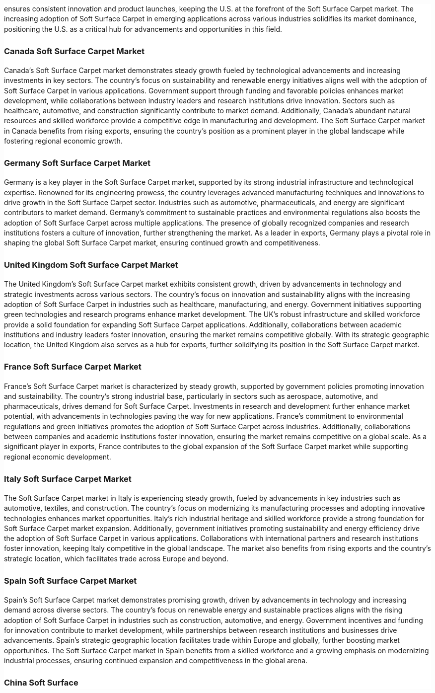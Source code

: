 ensures consistent innovation and product launches, keeping the U.S. at the forefront of the Soft Surface Carpet market. The increasing adoption of Soft Surface Carpet in emerging applications across various industries solidifies its market dominance, positioning the U.S. as a critical hub for advancements and opportunities in this field.</p><h3>Canada Soft Surface Carpet Market</h3><p>Canada&rsquo;s Soft Surface Carpet market demonstrates steady growth fueled by technological advancements and increasing investments in key sectors. The country&rsquo;s focus on sustainability and renewable energy initiatives aligns well with the adoption of Soft Surface Carpet in various applications. Government support through funding and favorable policies enhances market development, while collaborations between industry leaders and research institutions drive innovation. Sectors such as healthcare, automotive, and construction significantly contribute to market demand. Additionally, Canada&rsquo;s abundant natural resources and skilled workforce provide a competitive edge in manufacturing and development. The Soft Surface Carpet market in Canada benefits from rising exports, ensuring the country&rsquo;s position as a prominent player in the global landscape while fostering regional economic growth.</p><h3>Germany Soft Surface Carpet Market</h3><p>Germany is a key player in the Soft Surface Carpet market, supported by its strong industrial infrastructure and technological expertise. Renowned for its engineering prowess, the country leverages advanced manufacturing techniques and innovations to drive growth in the Soft Surface Carpet sector. Industries such as automotive, pharmaceuticals, and energy are significant contributors to market demand. Germany&rsquo;s commitment to sustainable practices and environmental regulations also boosts the adoption of Soft Surface Carpet across multiple applications. The presence of globally recognized companies and research institutions fosters a culture of innovation, further strengthening the market. As a leader in exports, Germany plays a pivotal role in shaping the global Soft Surface Carpet market, ensuring continued growth and competitiveness.</p><h3>United Kingdom Soft Surface Carpet Market</h3><p>The United Kingdom&rsquo;s Soft Surface Carpet market exhibits consistent growth, driven by advancements in technology and strategic investments across various sectors. The country&rsquo;s focus on innovation and sustainability aligns with the increasing adoption of Soft Surface Carpet in industries such as healthcare, manufacturing, and energy. Government initiatives supporting green technologies and research programs enhance market development. The UK&rsquo;s robust infrastructure and skilled workforce provide a solid foundation for expanding Soft Surface Carpet applications. Additionally, collaborations between academic institutions and industry leaders foster innovation, ensuring the market remains competitive globally. With its strategic geographic location, the United Kingdom also serves as a hub for exports, further solidifying its position in the Soft Surface Carpet market.</p><h3>France Soft Surface Carpet Market</h3><p>France&rsquo;s Soft Surface Carpet market is characterized by steady growth, supported by government policies promoting innovation and sustainability. The country&rsquo;s strong industrial base, particularly in sectors such as aerospace, automotive, and pharmaceuticals, drives demand for Soft Surface Carpet. Investments in research and development further enhance market potential, with advancements in technologies paving the way for new applications. France&rsquo;s commitment to environmental regulations and green initiatives promotes the adoption of Soft Surface Carpet across industries. Additionally, collaborations between companies and academic institutions foster innovation, ensuring the market remains competitive on a global scale. As a significant player in exports, France contributes to the global expansion of the Soft Surface Carpet market while supporting regional economic development.</p><h3>Italy Soft Surface Carpet Market</h3><p>The Soft Surface Carpet market in Italy is experiencing steady growth, fueled by advancements in key industries such as automotive, textiles, and construction. The country&rsquo;s focus on modernizing its manufacturing processes and adopting innovative technologies enhances market opportunities. Italy&rsquo;s rich industrial heritage and skilled workforce provide a strong foundation for Soft Surface Carpet market expansion. Additionally, government initiatives promoting sustainability and energy efficiency drive the adoption of Soft Surface Carpet in various applications. Collaborations with international partners and research institutions foster innovation, keeping Italy competitive in the global landscape. The market also benefits from rising exports and the country&rsquo;s strategic location, which facilitates trade across Europe and beyond.</p><h3>Spain Soft Surface Carpet Market</h3><p>Spain&rsquo;s Soft Surface Carpet market demonstrates promising growth, driven by advancements in technology and increasing demand across diverse sectors. The country&rsquo;s focus on renewable energy and sustainable practices aligns with the rising adoption of Soft Surface Carpet in industries such as construction, automotive, and energy. Government incentives and funding for innovation contribute to market development, while partnerships between research institutions and businesses drive advancements. Spain&rsquo;s strategic geographic location facilitates trade within Europe and globally, further boosting market opportunities. The Soft Surface Carpet market in Spain benefits from a skilled workforce and a growing emphasis on modernizing industrial processes, ensuring continued expansion and competitiveness in the global arena.</p><h3>China Soft Surface